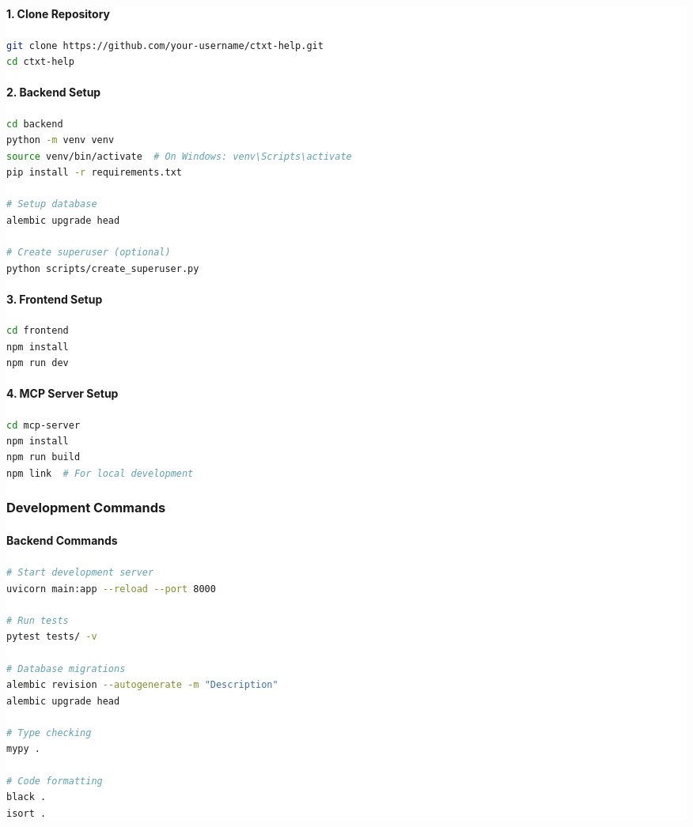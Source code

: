 #### 1. Clone Repository
```bash
git clone https://github.com/your-username/ctxt-help.git
cd ctxt-help
```

#### 2. Backend Setup
```bash
cd backend
python -m venv venv
source venv/bin/activate  # On Windows: venv\Scripts\activate
pip install -r requirements.txt

# Setup database
alembic upgrade head

# Create superuser (optional)
python scripts/create_superuser.py
```

#### 3. Frontend Setup
```bash
cd frontend
npm install
npm run dev
```

#### 4. MCP Server Setup
```bash
cd mcp-server
npm install
npm run build
npm link  # For local development
```

### Development Commands

#### Backend Commands
```bash
# Start development server
uvicorn main:app --reload --port 8000

# Run tests
pytest tests/ -v

# Database migrations
alembic revision --autogenerate -m "Description"
alembic upgrade head

# Type checking
mypy .

# Code formatting
black .
isort .
```
